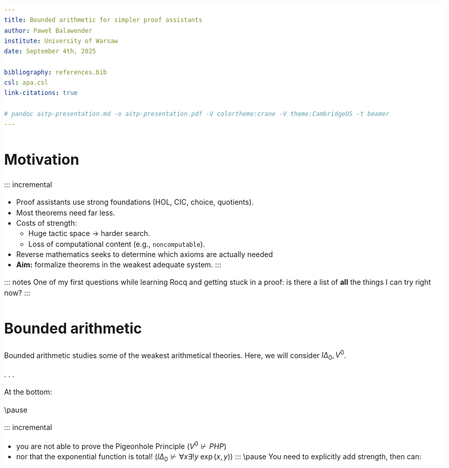 ```yaml
---
title: Bounded arithmetic for simpler proof assistants
author: Paweł Balawender 
institute: University of Warsaw
date: September 4th, 2025

bibliography: references.bib
csl: apa.csl
link-citations: true

# pandoc aitp-presentation.md -o aitp-presentation.pdf -V colortheme:crane -V theme:CambridgeUS -t beamer
---
```


# Motivation

::: incremental

- Proof assistants use strong foundations (HOL, CIC, choice, quotients).
- Most theorems need far less.
- Costs of strength:
  - Huge tactic space -> harder search.
  - Loss of computational content (e.g., `noncomputable`).
- Reverse mathematics seeks to determine which axioms are actually needed
- **Aim:** formalize theorems in the weakest adequate system.
:::

::: notes
One of my first questions while learning Rocq and getting stuck in a proof: is there a list of **all** the things I can try right now?
:::

# Bounded arithmetic
Bounded arithmetic studies some of the weakest arithmetical theories. Here, we will consider $I\Delta_0, V^0$.

. . .

At the bottom:

\pause

::: incremental
- you are not able to prove the Pigeonhole Principle ($V^0 \nvdash PHP$)
- nor that the exponential function is total! ($I\Delta_0 \nvdash \forall x \exists!y\; \exp(x, y)$)
:::
\pause
You need to explicitly add strength, then can:
